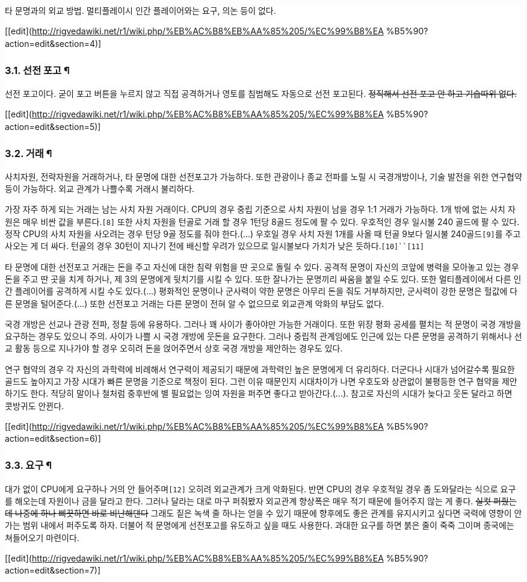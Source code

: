 타 문명과의 외교 방법. 멀티플레이시 인간 플레이어와는 요구, 의논 등이 없다.

[[edit](http://rigvedawiki.net/r1/wiki.php/%EB%AC%B8%EB%AA%85%205/%EC%99%B8%EA
%B5%90?action=edit&section=4)]

### 3.1. 선전 포고 ¶

선전 포고이다. 굳이 포고 버튼을 누르지 않고 직접 공격하거나 영토를 침범해도 자동으로 선전 포고된다. <del>정직해서 선전 포고 안 하고
기습따위 없다.</del>

[[edit](http://rigvedawiki.net/r1/wiki.php/%EB%AC%B8%EB%AA%85%205/%EC%99%B8%EA
%B5%90?action=edit&section=5)]

### 3.2. 거래 ¶

사치자원, 전략자원을 거래하거나, 타 문명에 대한 선전포고가 가능하다. 또한 관광이나 종교 전파를 노릴 시 국경개방이나, 기술 발전을 위한
연구협약 등이 가능하다. 외교 관계가 나쁠수록 거래시 불리하다.

  

가장 자주 하게 되는 거래는 남는 사치 자원 거래이다. CPU의 경우 중립 기준으로 사치 자원이 남을 경우 1:1 거래가 가능하다. 1개
밖에 없는 사치 자원은 매우 비싼 값을 부른다.`[8]` 또한 사치 자원을 턴골로 거래 할 경우 1턴당 8골드 정도에 팔 수 있다. 우호적인
경우 일시불 240 골드에 팔 수 있다. 정작 CPU의 사치 자원을 사오려는 경우 턴당 9골 정도를 줘야 한다.(...) 우호일 경우 사치
자원 1개를 사올 때 턴골 9보다 일시불 240골드`[9]`를 주고 사오는 게 더 싸다. 턴골의 경우 30턴이 지나기 전에 배신할 우려가
있으므로 일시불보다 가치가 낮은 듯하다.`[10]``[11]`

  

타 문명에 대한 선전포고 거래는 돈을 주고 자신에 대한 침략 위험을 딴 곳으로 돌릴 수 있다. 공격적 문명이 자신의 코앞에 병력을 모아놓고
있는 경우 돈을 주고 딴 곳을 치게 하거나, 제 3의 문명에게 뒷치기를 시킬 수 있다. 또한 잘나가는 문명끼리 싸움을 붙일 수도 있다. 또한
멀티플레이에서 다른 인간 플레이어를 공격하게 시킬 수도 있다.(...) 평화적인 문명이나 군사력이 약한 문명은 아무리 돈을 줘도 거부하지만,
군사력이 강한 문명은 헐값에 다른 문명을 털어준다.(...) 또한 선전포고 거래는 다른 문명이 전혀 알 수 없으므로 외교관계 악화의 부담도
없다.

  

국경 개방은 선교나 관광 전파, 정찰 등에 유용하다. 그러나 꽤 사이가 좋아야만 가능한 거래이다. 또한 위장 평화 공세를 펼치는 적 문명이
국경 개방을 요구하는 경우도 있으니 주의. 사이가 나쁠 시 국경 개방에 웃돈을 요구한다. 그러나 중립적 관계임에도 인근에 있는 다른 문명을
공격하기 위해서나 선교 활동 등으로 지나가야 할 경우 오히려 돈을 얹어주면서 상호 국경 개방을 제안하는 경우도 있다.

  

연구 협약의 경우 각 자신의 과학력에 비례해서 연구력이 제공되기 때문에 과학력인 높은 문명에게 더 유리하다. 더군다나 시대가 넘어갈수록
필요한 골드도 높아지고 가장 시대가 빠른 문명을 기준으로 책정이 된다. 그런 이유 때문인지 시대차이가 나면 우호도와 상관없이 불평등한 연구
협약을 제안하기도 한다. 적당히 말이나 철처럼 중후반에 별 필요없는 잉여 자원을 퍼주면 좋다고 받아간다.(...). 참고로 자신의 시대가
늦다고 웃돈 달라고 하면 콧방귀도 안뀐다.

[[edit](http://rigvedawiki.net/r1/wiki.php/%EB%AC%B8%EB%AA%85%205/%EC%99%B8%EA
%B5%90?action=edit&section=6)]

### 3.3. 요구 ¶

대가 없이 CPU에게 요구하나 거의 안 들어주며`[12]` 오히려 외교관계가 크게 악화된다. 반면 CPU의 경우 우호적일 경우 좀 도와달라는
식으로 요구를 해오는데 자원이나 금을 달라고 한다. 그러나 달라는 대로 마구 퍼줘봤자 외교관계 향상폭은 매우 적기 때문에 들어주지 않는 게
좋다. <del>실컷 퍼줬는데 나중에 하나 삐끗하면 바로 비난해댄다</del> 그래도 짙은 녹색 줄 하나는 얻을 수 있기 때문에 향후에도
좋은 관계를 유지시키고 싶다면 국력에 영향이 안 가는 범위 내에서 퍼주도록 하자. 더불어 적 문명에게 선전포고를 유도하고 싶을 때도
사용한다. 과대한 요구를 하면 붉은 줄이 죽죽 그이며 종국에는 쳐들어오기 마련이다.

[[edit](http://rigvedawiki.net/r1/wiki.php/%EB%AC%B8%EB%AA%85%205/%EC%99%B8%EA
%B5%90?action=edit&section=7)]
